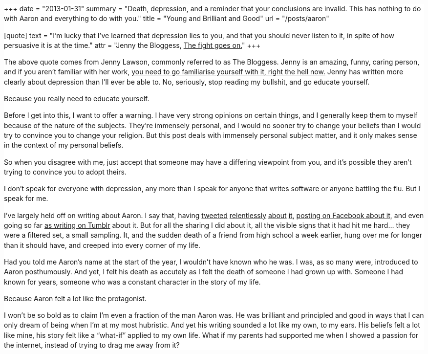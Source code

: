 +++
date = "2013-01-31"
summary = "Death, depression, and a reminder that your conclusions are invalid. This has nothing to do with Aaron and everything to do with you."
title = "Young and Brilliant and Good"
url = "/posts/aaron"

[quote]
text = "I’m lucky that I’ve learned that depression lies to you, and that you should never listen to it, in spite of how persuasive it is at the time."
attr = "Jenny the Bloggess, [The fight goes on.](http://thebloggess.com/2012/01/the-fight-goes-on/)"
+++

The above quote comes from Jenny Lawson, commonly referred to as The Bloggess. Jenny is an amazing, funny, caring person, and if you aren’t familiar with her work, [you need to go familiarise yourself with it, right the hell now.](http://www.thebloggess.com) Jenny has written more clearly about depression than I’ll ever be able to. No, seriously, stop reading my bullshit, and go educate yourself.

Because you really need to educate yourself.

Before I get into this, I want to offer a warning. I have very strong opinions on certain things, and I generally keep them to myself because of the nature of the subjects. They’re immensely personal, and I would no sooner try to change your beliefs than I would try to convince you to change your religion. But this post deals with immensely personal subject matter, and it only makes sense in the context of my personal beliefs.

So when you disagree with me, just accept that someone may have a differing viewpoint from you, and it’s possible they aren’t trying to convince you to adopt theirs.

I don’t speak for everyone with depression, any more than I speak for anyone that writes software or anyone battling the flu. But I speak for me.

I’ve largely held off on writing about Aaron. I say that, having [tweeted](https://twitter.com/paddycarver/status/290134983476133888) [relentlessly](https://twitter.com/paddycarver/status/290179606592507906) [about](https://twitter.com/paddycarver/status/290095484218003456) [it](https://twitter.com/paddycarver/status/290133941770412032), [posting on Facebook about it](https://www.facebook.com/paddycarver/posts/461593037235613), and even going so far [as writing on Tumblr](https://rage-cupcakes.tumblr.com/post/40358983883/its-a-bad-week-to-be-young-and-brilliant-and-good) about it. But for all the sharing I did about it, all the visible signs that it had hit me hard… they were a filtered set, a small sampling. It, and the sudden death of a friend from high school a week earlier, hung over me for longer than it should have, and creeped into every corner of my life.

Had you told me Aaron’s name at the start of the year, I wouldn’t have known who he was. I was, as so many were, introduced to Aaron posthumously. And yet, I felt his death as accutely as I felt the death of someone I had grown up with. Someone I had known for years, someone who was a constant character in the story of my life.

Because Aaron felt a lot like the protagonist.

I won’t be so bold as to claim I’m even a fraction of the man Aaron was. He was brilliant and principled and good in ways that I can only dream of being when I’m at my most hubristic. And yet his writing sounded a lot like my own, to my ears. His beliefs felt a lot like mine, his story felt like a “what-if” applied to my own life. What if my parents had supported me when I showed a passion for the internet, instead of trying to drag me away from it?
